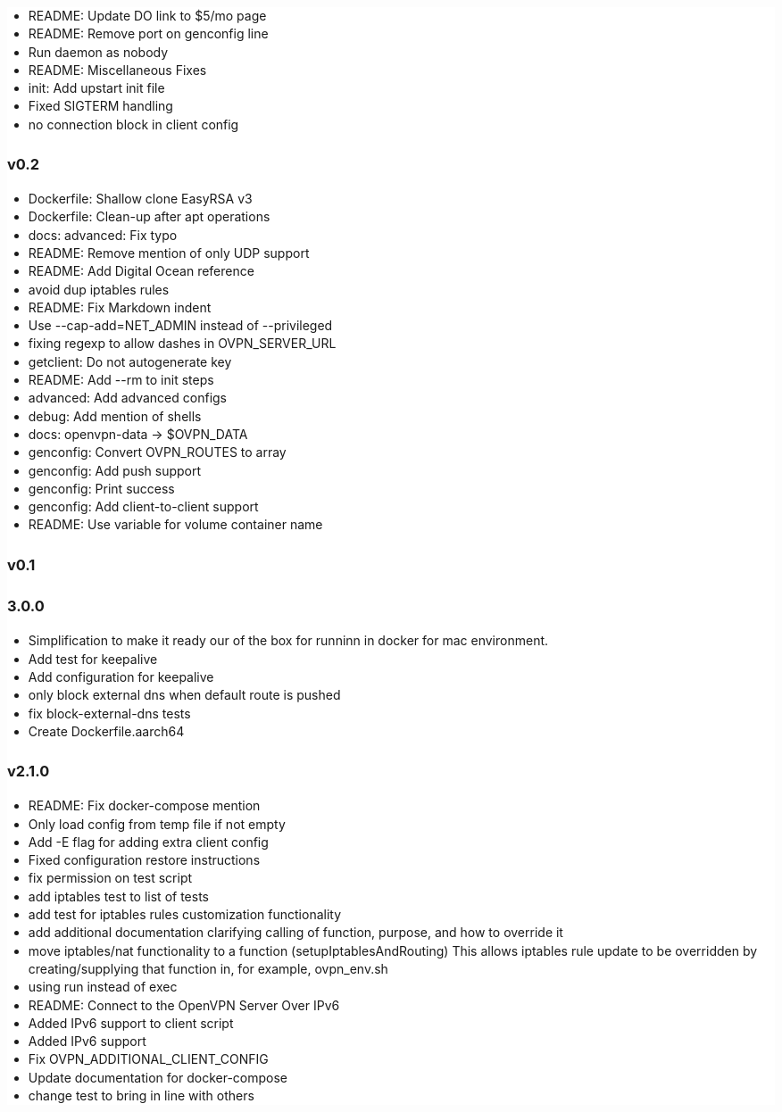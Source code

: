 * README: Update DO link to $5/mo page
* README: Remove port on genconfig line
* Run daemon as nobody
* README: Miscellaneous Fixes
* init: Add upstart init file
* Fixed SIGTERM handling
* no connection block in client config


### v0.2

* Dockerfile: Shallow clone EasyRSA v3
* Dockerfile: Clean-up after apt operations
* docs: advanced: Fix typo
* README: Remove mention of only UDP support
* README: Add Digital Ocean reference
* avoid dup iptables rules
* README: Fix Markdown indent
* Use --cap-add=NET_ADMIN instead of --privileged
* fixing regexp to allow dashes in OVPN_SERVER_URL
* getclient: Do not autogenerate key
* README: Add --rm to init steps
* advanced: Add advanced configs
* debug: Add mention of shells
* docs: openvpn-data -> $OVPN_DATA
* genconfig: Convert OVPN_ROUTES to array
* genconfig: Add push support
* genconfig: Print success
* genconfig: Add client-to-client support
* README: Use variable for volume container name


### v0.1



### 3.0.0

* Simplification to make it ready our of the box for runninn in docker for mac environment.
* Add test for keepalive
* Add configuration for keepalive
* only block external dns when default route is pushed
* fix block-external-dns tests
* Create Dockerfile.aarch64


### v2.1.0

* README: Fix docker-compose mention
* Only load config from temp file if not empty
* Add -E flag for adding extra client config
* Fixed configuration restore instructions
* fix permission on test script
* add iptables test to list of tests
* add test for iptables rules customization functionality
* add additional documentation clarifying calling of function, purpose, and how to override it
* move iptables/nat functionality to a function (setupIptablesAndRouting) This allows iptables rule update to be overridden by creating/supplying that function in, for example, ovpn_env.sh
* using run instead of exec
* README: Connect to the OpenVPN Server Over IPv6
* Added IPv6 support to client script
* Added IPv6 support
* Fix  OVPN_ADDITIONAL_CLIENT_CONFIG
* Update documentation for docker-compose
* change test to bring in line with others